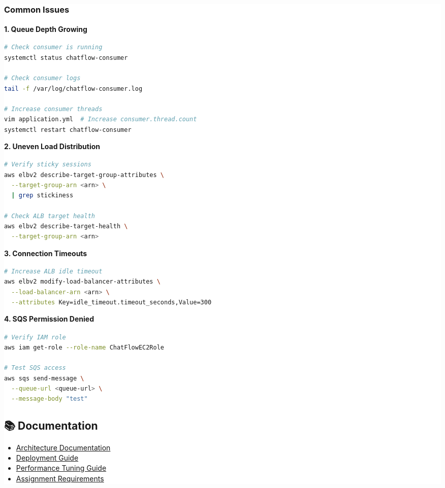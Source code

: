 ### Common Issues

**1. Queue Depth Growing**

```bash
# Check consumer is running
systemctl status chatflow-consumer

# Check consumer logs
tail -f /var/log/chatflow-consumer.log

# Increase consumer threads
vim application.yml  # Increase consumer.thread.count
systemctl restart chatflow-consumer
```

**2. Uneven Load Distribution**

```bash
# Verify sticky sessions
aws elbv2 describe-target-group-attributes \
  --target-group-arn <arn> \
  | grep stickiness

# Check ALB target health
aws elbv2 describe-target-health \
  --target-group-arn <arn>
```

**3. Connection Timeouts**

```bash
# Increase ALB idle timeout
aws elbv2 modify-load-balancer-attributes \
  --load-balancer-arn <arn> \
  --attributes Key=idle_timeout.timeout_seconds,Value=300
```

**4. SQS Permission Denied**

```bash
# Verify IAM role
aws iam get-role --role-name ChatFlowEC2Role

# Test SQS access
aws sqs send-message \
  --queue-url <queue-url> \
  --message-body "test"
```

## 📚 Documentation

- [Architecture Documentation](docs/ARCHITECTURE.md)
- [Deployment Guide](docs/DEPLOYMENT-GUIDE.md)
- [Performance Tuning Guide](docs/PERFORMANCE-TUNING.md)
- [Assignment Requirements](assignment2.md)
